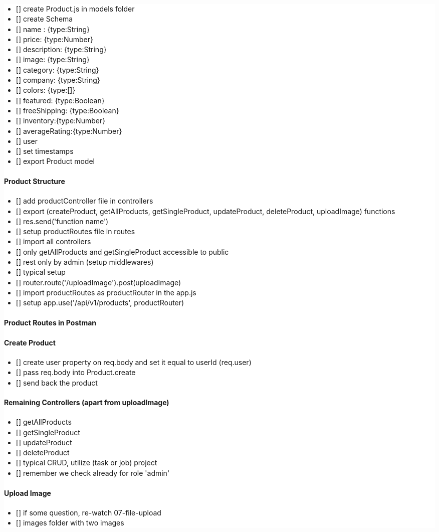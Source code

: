 - [] create Product.js in models folder
- [] create Schema
- [] name : {type:String}
- [] price: {type:Number}
- [] description: {type:String}
- [] image: {type:String}
- [] category: {type:String}
- [] company: {type:String}
- [] colors: {type:[]}
- [] featured: {type:Boolean}
- [] freeShipping: {type:Boolean}
- [] inventory:{type:Number}
- [] averageRating:{type:Number}
- [] user
- [] set timestamps
- [] export Product model

#### Product Structure

- [] add productController file in controllers
- [] export (createProduct, getAllProducts,
  getSingleProduct, updateProduct, deleteProduct, uploadImage) functions
- [] res.send('function name')
- [] setup productRoutes file in routes
- [] import all controllers
- [] only getAllProducts and getSingleProduct accessible to public
- [] rest only by admin (setup middlewares)
- [] typical setup
- [] router.route('/uploadImage').post(uploadImage)
- [] import productRoutes as productRouter in the app.js
- [] setup app.use('/api/v1/products', productRouter)

#### Product Routes in Postman

#### Create Product

- [] create user property on req.body and set it equal to userId (req.user)
- [] pass req.body into Product.create
- [] send back the product

#### Remaining Controllers (apart from uploadImage)

- [] getAllProducts
- [] getSingleProduct
- [] updateProduct
- [] deleteProduct
- [] typical CRUD, utilize (task or job) project
- [] remember we check already for role 'admin'

#### Upload Image

- [] if some question, re-watch 07-file-upload
- [] images folder with two images
